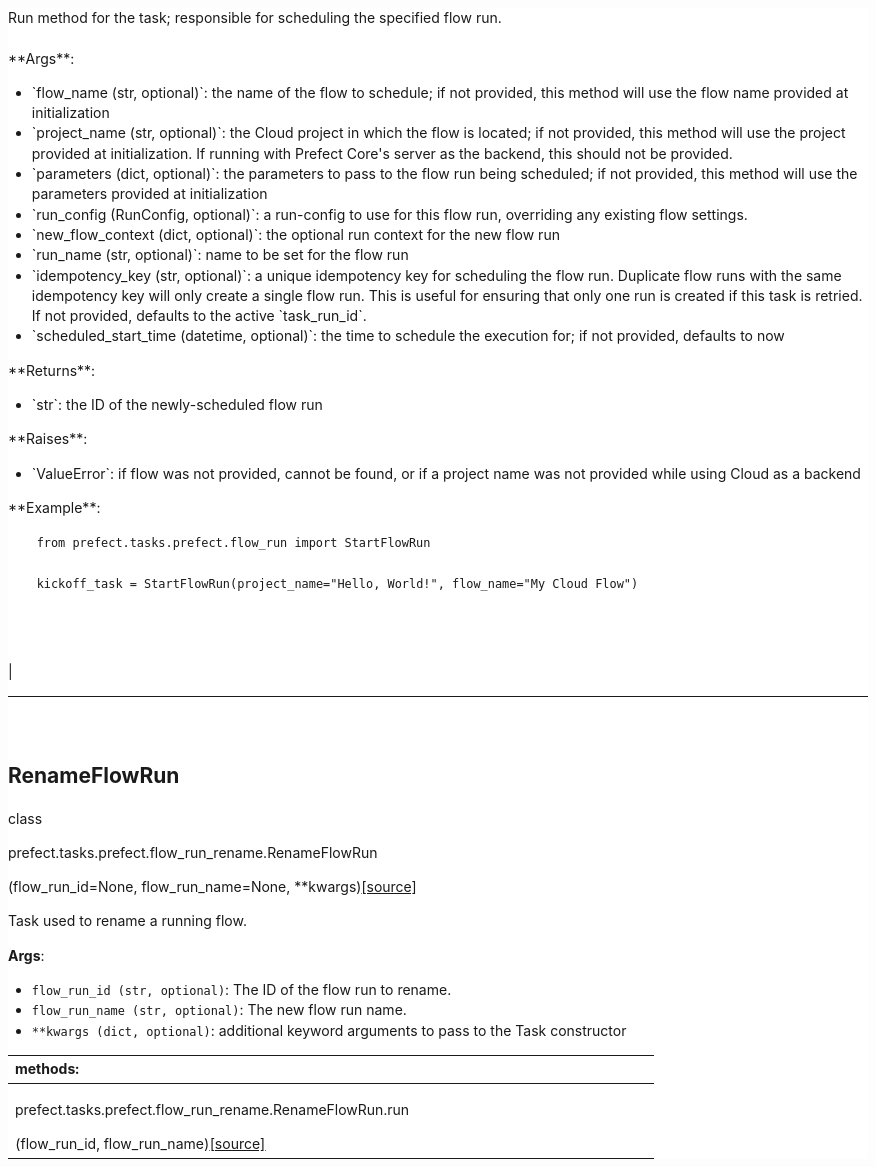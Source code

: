 <p class="methods">Run method for the task; responsible for scheduling the specified flow run.<br><br>**Args**:     <ul class="args"><li class="args">`flow_name (str, optional)`: the name of the flow to schedule; if not provided,         this method will use the flow name provided at initialization     </li><li class="args">`project_name (str, optional)`: the Cloud project in which the flow is located; if         not provided, this method will use the project provided at initialization. If         running with Prefect Core's server as the backend, this should not be provided.     </li><li class="args">`parameters (dict, optional)`: the parameters to pass to the flow run being         scheduled; if not provided, this method will use the parameters provided at         initialization     </li><li class="args">`run_config (RunConfig, optional)`: a run-config to use for this flow         run, overriding any existing flow settings.     </li><li class="args">`new_flow_context (dict, optional)`: the optional run context for the new flow run     </li><li class="args">`run_name (str, optional)`: name to be set for the flow run     </li><li class="args">`idempotency_key (str, optional)`: a unique idempotency key for scheduling the         flow run. Duplicate flow runs with the same idempotency key will only create         a single flow run. This is useful for ensuring that only one run is created         if this task is retried. If not provided, defaults to the active `task_run_id`.     </li><li class="args">`scheduled_start_time (datetime, optional)`: the time to schedule the execution         for; if not provided, defaults to now</li></ul> **Returns**:     <ul class="args"><li class="args">`str`: the ID of the newly-scheduled flow run</li></ul> **Raises**:     <ul class="args"><li class="args">`ValueError`: if flow was not provided, cannot be found, or if a project name was         not provided while using Cloud as a backend</li></ul> **Example**:     <br><pre class="language-python"><code class="language-python">    <span class="token keyword">from</span> prefect.tasks.prefect.flow_run <span class="token keyword">import</span> StartFlowRun<br><br>    kickoff_task <span class="token operator">=</span> StartFlowRun<span class="token punctuation">(</span>project_name<span class="token operator">=</span><span class="token string">"</span><span class="token string">Hello, World!</span><span class="token string">"</span><span class="token punctuation">,</span> flow_name<span class="token operator">=</span><span class="token string">"</span><span class="token string">My Cloud Flow</span><span class="token string">"</span><span class="token punctuation">)</span><br>    <br></code></pre><br></p>|

---
<br>

 ## RenameFlowRun
 <div class='class-sig' id='prefect-tasks-prefect-flow-run-rename-renameflowrun'><p class="prefect-sig">class </p><p class="prefect-class">prefect.tasks.prefect.flow_run_rename.RenameFlowRun</p>(flow_run_id=None, flow_run_name=None, **kwargs)<span class="source"><a href="https://github.com/PrefectHQ/prefect/blob/master/src/prefect/tasks/prefect/flow_run_rename.py#L10">[source]</a></span></div>

Task used to rename a running flow.

**Args**:     <ul class="args"><li class="args">`flow_run_id (str, optional)`: The ID of the flow run to rename.     </li><li class="args">`flow_run_name (str, optional)`: The new flow run name.     </li><li class="args">`**kwargs (dict, optional)`: additional keyword arguments to pass to the Task constructor</li></ul>

|methods: &nbsp;&nbsp;&nbsp;&nbsp;&nbsp;&nbsp;&nbsp;&nbsp;&nbsp;&nbsp;&nbsp;&nbsp;&nbsp;&nbsp;&nbsp;&nbsp;&nbsp;&nbsp;&nbsp;&nbsp;&nbsp;&nbsp;&nbsp;&nbsp;&nbsp;&nbsp;&nbsp;&nbsp;&nbsp;&nbsp;&nbsp;&nbsp;&nbsp;&nbsp;&nbsp;&nbsp;&nbsp;&nbsp;&nbsp;&nbsp;&nbsp;&nbsp;&nbsp;&nbsp;&nbsp;&nbsp;&nbsp;&nbsp;&nbsp;&nbsp;&nbsp;&nbsp;&nbsp;&nbsp;&nbsp;&nbsp;&nbsp;&nbsp;&nbsp;&nbsp;&nbsp;&nbsp;&nbsp;&nbsp;&nbsp;&nbsp;&nbsp;&nbsp;&nbsp;&nbsp;&nbsp;&nbsp;&nbsp;&nbsp;&nbsp;&nbsp;&nbsp;&nbsp;&nbsp;&nbsp;&nbsp;&nbsp;&nbsp;&nbsp;&nbsp;&nbsp;&nbsp;&nbsp;&nbsp;&nbsp;&nbsp;&nbsp;&nbsp;&nbsp;&nbsp;&nbsp;&nbsp;&nbsp;&nbsp;&nbsp;&nbsp;&nbsp;&nbsp;&nbsp;&nbsp;&nbsp;&nbsp;&nbsp;&nbsp;&nbsp;&nbsp;&nbsp;&nbsp;&nbsp;&nbsp;&nbsp;&nbsp;&nbsp;&nbsp;&nbsp;&nbsp;&nbsp;&nbsp;&nbsp;&nbsp;&nbsp;&nbsp;&nbsp;&nbsp;&nbsp;&nbsp;&nbsp;&nbsp;&nbsp;&nbsp;&nbsp;&nbsp;&nbsp;&nbsp;&nbsp;&nbsp;&nbsp;&nbsp;&nbsp;&nbsp;&nbsp;&nbsp;&nbsp;&nbsp;&nbsp;|
|:----|
 | <div class='method-sig' id='prefect-tasks-prefect-flow-run-rename-renameflowrun-run'><p class="prefect-class">prefect.tasks.prefect.flow_run_rename.RenameFlowRun.run</p>(flow_run_id, flow_run_name)<span class="source"><a href="https://github.com/PrefectHQ/prefect/blob/master/src/prefect/tasks/prefect/flow_run_rename.py#L30">[source]</a></span></div>